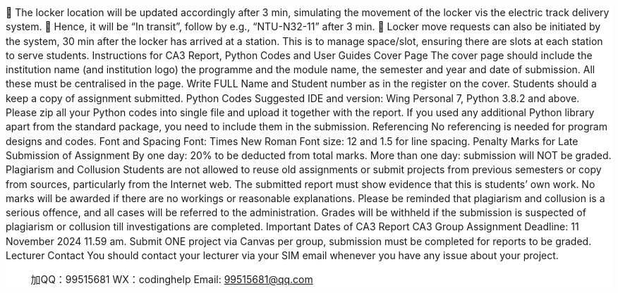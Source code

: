  The locker location will be updated accordingly after 3 min, simulating the movement of the locker vis the electric track delivery system.
 Hence, it will be “In transit”, follow by e.g., “NTU-N32-11” after 3 min.
 Locker move requests can also be initiated by the system, 30 min after the locker has arrived at a station. This is to manage space/slot, ensuring there are slots at each station to serve students.
Instructions for CA3 Report, Python Codes and User Guides
Cover Page
The cover page should include the institution name (and institution logo) the programme and the module name, the semester and year and date of submission. All these must be centralised in the page.
Write FULL Name and Student number as in the register on the cover. Students should a keep a copy of assignment submitted.
Python Codes
Suggested IDE and version: Wing Personal 7, Python 3.8.2 and above.
Please zip all your Python codes into single file and upload it together with the report. If you used any additional Python library apart from the standard package, you need to include them in the submission.
Referencing
No referencing is needed for program designs and codes.
Font and Spacing
Font: Times New Roman
Font size: 12 and 1.5 for line spacing.
Penalty Marks for Late Submission of Assignment
By one day: 20% to be deducted from total marks.
More than one day: submission will NOT be graded.
Plagiarism and Collusion
Students are not allowed to reuse old assignments or submit projects from previous semesters or copy from sources, particularly from the Internet web.
The submitted report must show evidence that this is students’ own work. No marks will be awarded if there are no workings or reasonable explanations. Please be reminded that plagiarism and collusion is a serious offence, and all cases will be referred to the administration. Grades will be withheld if the submission is suspected of plagiarism or collusion till investigations are completed.
Important Dates of CA3 Report
CA3 Group Assignment Deadline: 11 November 2024 11.59 am.
Submit ONE project via Canvas per group, submission must be completed for reports to be graded.
Lecturer Contact
You should contact your lecturer via your SIM email whenever you have any issue about your project.



         
加QQ：99515681  WX：codinghelp  Email: 99515681@qq.com
